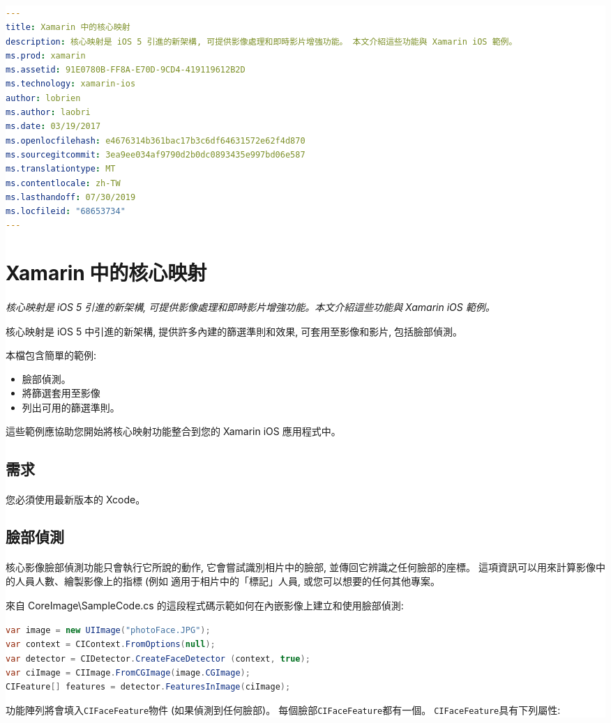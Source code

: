 ```yaml
---
title: Xamarin 中的核心映射
description: 核心映射是 iOS 5 引進的新架構, 可提供影像處理和即時影片增強功能。 本文介紹這些功能與 Xamarin iOS 範例。
ms.prod: xamarin
ms.assetid: 91E0780B-FF8A-E70D-9CD4-419119612B2D
ms.technology: xamarin-ios
author: lobrien
ms.author: laobri
ms.date: 03/19/2017
ms.openlocfilehash: e4676314b361bac17b3c6df64631572e62f4d870
ms.sourcegitcommit: 3ea9ee034af9790d2b0dc0893435e997bd06e587
ms.translationtype: MT
ms.contentlocale: zh-TW
ms.lasthandoff: 07/30/2019
ms.locfileid: "68653734"
---
```

# <a name="core-image-in-xamarinios"></a>Xamarin 中的核心映射

_核心映射是 iOS 5 引進的新架構, 可提供影像處理和即時影片增強功能。本文介紹這些功能與 Xamarin iOS 範例。_

核心映射是 iOS 5 中引進的新架構, 提供許多內建的篩選準則和效果, 可套用至影像和影片, 包括臉部偵測。

本檔包含簡單的範例:

-  臉部偵測。
-  將篩選套用至影像
-  列出可用的篩選準則。


這些範例應協助您開始將核心映射功能整合到您的 Xamarin iOS 應用程式中。

## <a name="requirements"></a>需求

您必須使用最新版本的 Xcode。

## <a name="face-detection"></a>臉部偵測

核心影像臉部偵測功能只會執行它所說的動作, 它會嘗試識別相片中的臉部, 並傳回它辨識之任何臉部的座標。 這項資訊可以用來計算影像中的人員人數、繪製影像上的指標 (例如 適用于相片中的「標記」人員, 或您可以想要的任何其他專案。

來自 CoreImage\SampleCode.cs 的這段程式碼示範如何在內嵌影像上建立和使用臉部偵測:

```csharp
var image = new UIImage("photoFace.JPG");
var context = CIContext.FromOptions(null);
var detector = CIDetector.CreateFaceDetector (context, true);
var ciImage = CIImage.FromCGImage(image.CGImage);
CIFeature[] features = detector.FeaturesInImage(ciImage);
```

功能陣列將會填入`CIFaceFeature`物件 (如果偵測到任何臉部)。 每個臉部`CIFaceFeature`都有一個。 `CIFaceFeature`具有下列屬性:
